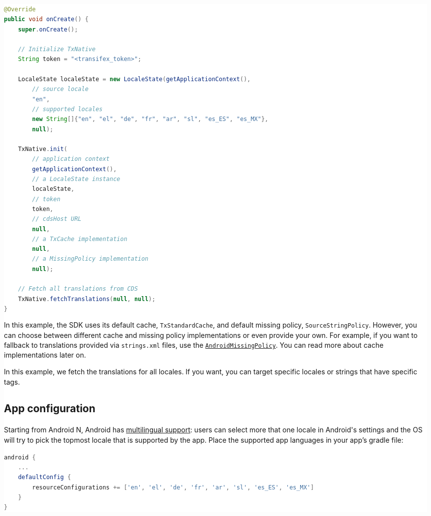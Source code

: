 ```java
@Override
public void onCreate() {
    super.onCreate();

    // Initialize TxNative
    String token = "<transifex_token>";

    LocaleState localeState = new LocaleState(getApplicationContext(),
        // source locale
        "en",
        // supported locales
        new String[]{"en", "el", "de", "fr", "ar", "sl", "es_ES", "es_MX"},
        null);

    TxNative.init(
        // application context
        getApplicationContext(),
        // a LocaleState instance
        localeState,
        // token
        token,
        // cdsHost URL
        null,
        // a TxCache implementation
        null,
        // a MissingPolicy implementation
        null);

    // Fetch all translations from CDS
    TxNative.fetchTranslations(null, null);
}
```

In this example, the SDK uses its default cache, `TxStandardCache`, and default missing policy, `SourceStringPolicy`. However, you can choose between different cache and missing policy implementations or even provide your own. For example, if you want to fallback to translations provided via `strings.xml` files, use the [`AndroidMissingPolicy`](https://transifex.github.io/transifex-java/com/transifex/txnative/missingpolicy/AndroidMissingPolicy.html). You can read more about cache implementations later on.

In this example, we fetch the translations for all locales. If you want, you can target specific locales or strings that have specific tags.

## App configuration

Starting from Android N, Android has [multilingual support](https://developer.android.com/guide/topics/resources/multilingual-support.html): users can select more that one locale in Android's settings and the OS will try to pick the topmost locale that is supported by the app. Place the supported app languages in your app’s gradle file:

```gradle
android {
    ...
    defaultConfig {
        resourceConfigurations += ['en', 'el', 'de', 'fr', 'ar', 'sl', 'es_ES', 'es_MX']
    }
}
```
